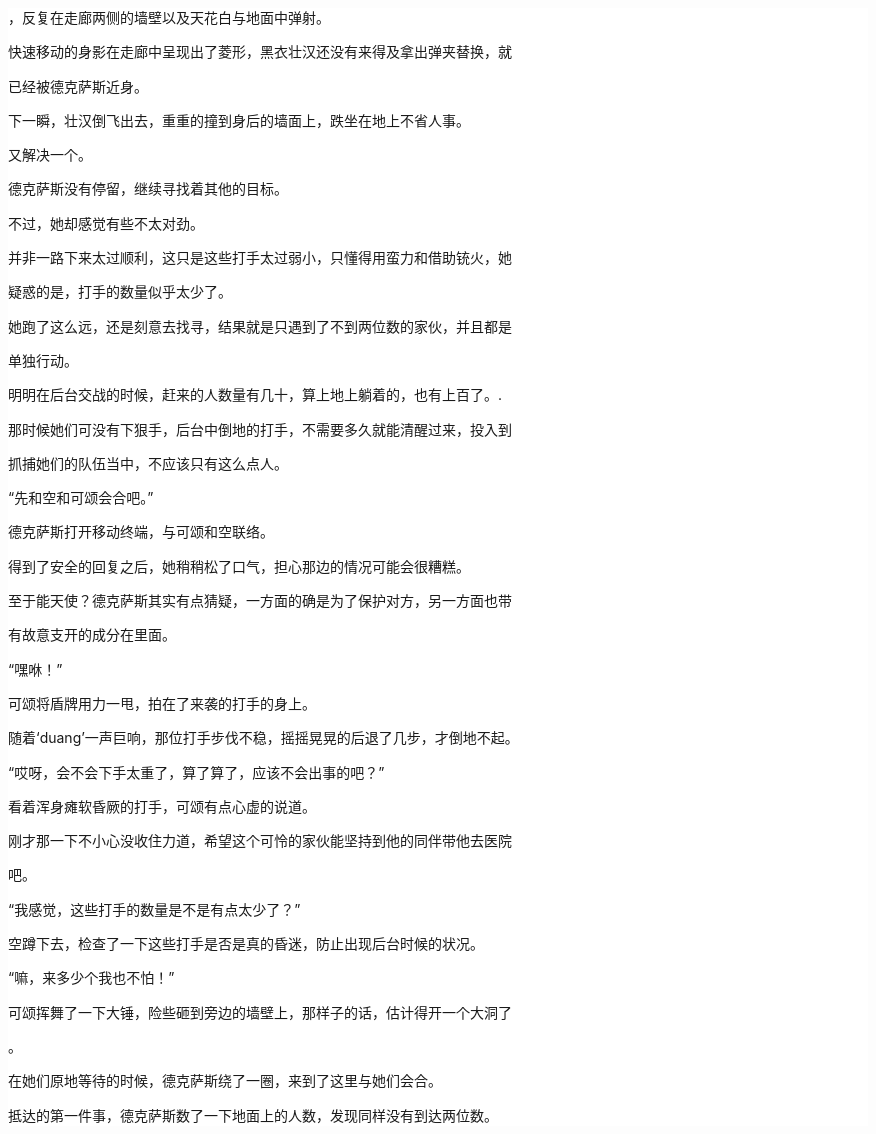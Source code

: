，反复在走廊两侧的墙壁以及天花白与地面中弹射。

快速移动的身影在走廊中呈现出了菱形，黑衣壮汉还没有来得及拿出弹夹替换，就

已经被德克萨斯近身。

下一瞬，壮汉倒飞出去，重重的撞到身后的墙面上，跌坐在地上不省人事。

又解决一个。

德克萨斯没有停留，继续寻找着其他的目标。

不过，她却感觉有些不太对劲。

并非一路下来太过顺利，这只是这些打手太过弱小，只懂得用蛮力和借助铳火，她

疑惑的是，打手的数量似乎太少了。

她跑了这么远，还是刻意去找寻，结果就是只遇到了不到两位数的家伙，并且都是

单独行动。

明明在后台交战的时候，赶来的人数量有几十，算上地上躺着的，也有上百了。.

那时候她们可没有下狠手，后台中倒地的打手，不需要多久就能清醒过来，投入到

抓捕她们的队伍当中，不应该只有这么点人。

“先和空和可颂会合吧。”

德克萨斯打开移动终端，与可颂和空联络。

得到了安全的回复之后，她稍稍松了口气，担心那边的情况可能会很糟糕。

至于能天使？德克萨斯其实有点猜疑，一方面的确是为了保护对方，另一方面也带

有故意支开的成分在里面。

“嘿咻！”

可颂将盾牌用力一甩，拍在了来袭的打手的身上。

随着‘duang’一声巨响，那位打手步伐不稳，摇摇晃晃的后退了几步，才倒地不起。

“哎呀，会不会下手太重了，算了算了，应该不会出事的吧？”

看着浑身瘫软昏厥的打手，可颂有点心虚的说道。

刚才那一下不小心没收住力道，希望这个可怜的家伙能坚持到他的同伴带他去医院

吧。

“我感觉，这些打手的数量是不是有点太少了？”

空蹲下去，检查了一下这些打手是否是真的昏迷，防止出现后台时候的状况。

“嘛，来多少个我也不怕！”

可颂挥舞了一下大锤，险些砸到旁边的墙壁上，那样子的话，估计得开一个大洞了

。

在她们原地等待的时候，德克萨斯绕了一圈，来到了这里与她们会合。

抵达的第一件事，德克萨斯数了一下地面上的人数，发现同样没有到达两位数。
